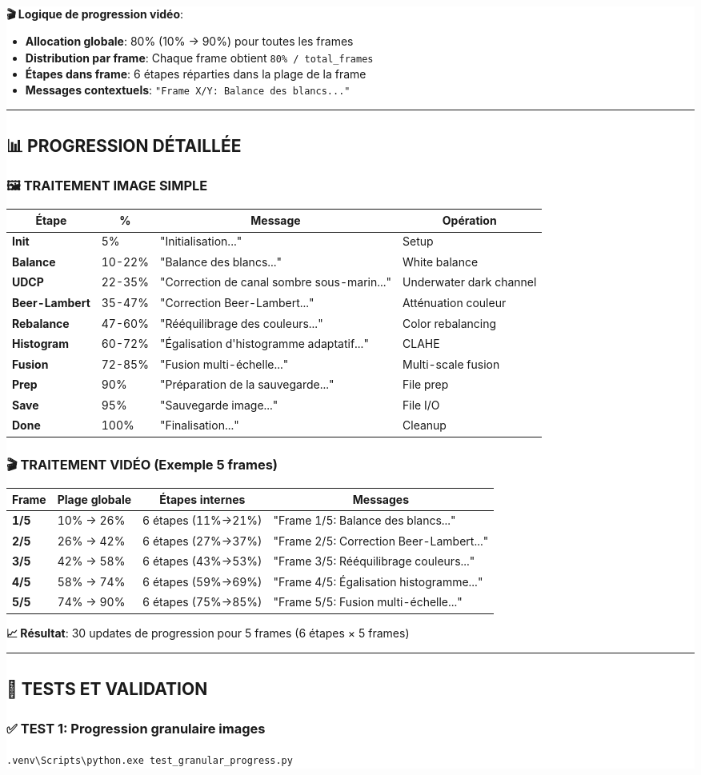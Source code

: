 **🎬 Logique de progression vidéo**:
- **Allocation globale**: 80% (10% → 90%) pour toutes les frames
- **Distribution par frame**: Chaque frame obtient `80% / total_frames`
- **Étapes dans frame**: 6 étapes réparties dans la plage de la frame
- **Messages contextuels**: `"Frame X/Y: Balance des blancs..."`

---

## 📊 PROGRESSION DÉTAILLÉE

### 🖼️ **TRAITEMENT IMAGE SIMPLE**
| Étape | % | Message | Opération |
|-------|---|---------|-----------|
| **Init** | 5% | "Initialisation..." | Setup |
| **Balance** | 10-22% | "Balance des blancs..." | White balance |
| **UDCP** | 22-35% | "Correction de canal sombre sous-marin..." | Underwater dark channel |
| **Beer-Lambert** | 35-47% | "Correction Beer-Lambert..." | Atténuation couleur |
| **Rebalance** | 47-60% | "Rééquilibrage des couleurs..." | Color rebalancing |
| **Histogram** | 60-72% | "Égalisation d'histogramme adaptatif..." | CLAHE |
| **Fusion** | 72-85% | "Fusion multi-échelle..." | Multi-scale fusion |
| **Prep** | 90% | "Préparation de la sauvegarde..." | File prep |
| **Save** | 95% | "Sauvegarde image..." | File I/O |
| **Done** | 100% | "Finalisation..." | Cleanup |

### 🎬 **TRAITEMENT VIDÉO** (Exemple 5 frames)
| Frame | Plage globale | Étapes internes | Messages |
|-------|--------------|----------------|----------|
| **1/5** | 10% → 26% | 6 étapes (11%→21%) | "Frame 1/5: Balance des blancs..." |
| **2/5** | 26% → 42% | 6 étapes (27%→37%) | "Frame 2/5: Correction Beer-Lambert..." |
| **3/5** | 42% → 58% | 6 étapes (43%→53%) | "Frame 3/5: Rééquilibrage couleurs..." |
| **4/5** | 58% → 74% | 6 étapes (59%→69%) | "Frame 4/5: Égalisation histogramme..." |
| **5/5** | 74% → 90% | 6 étapes (75%→85%) | "Frame 5/5: Fusion multi-échelle..." |

**📈 Résultat**: 30 updates de progression pour 5 frames (6 étapes × 5 frames)

---

## 🧪 TESTS ET VALIDATION

### ✅ **TEST 1: Progression granulaire images**
```bash
.venv\Scripts\python.exe test_granular_progress.py
```

